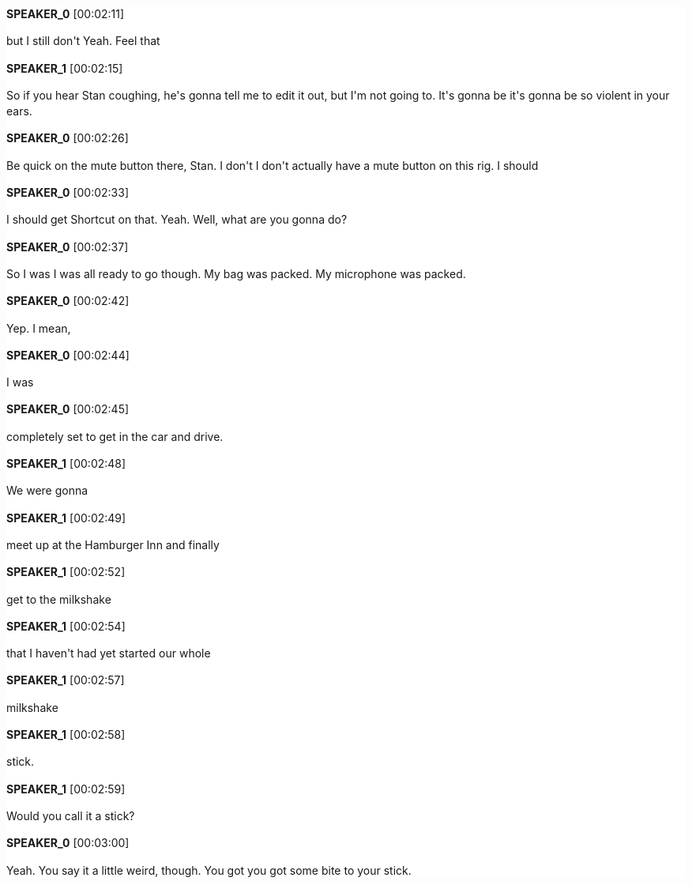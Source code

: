 **SPEAKER_0** [00:02:11]

but I still don't Yeah. Feel that

**SPEAKER_1** [00:02:15]

So if you hear Stan coughing, he's gonna tell me to edit it out, but I'm not going to. It's gonna be it's gonna be so violent in your ears.

**SPEAKER_0** [00:02:26]

Be quick on the mute button there, Stan. I don't I don't actually have a mute button on this rig. I should

**SPEAKER_0** [00:02:33]

I should get Shortcut on that. Yeah. Well, what are you gonna do?

**SPEAKER_0** [00:02:37]

So I was I was all ready to go though. My bag was packed. My microphone was packed.

**SPEAKER_0** [00:02:42]

Yep. I mean,

**SPEAKER_0** [00:02:44]

I was

**SPEAKER_0** [00:02:45]

completely set to get in the car and drive.

**SPEAKER_1** [00:02:48]

We were gonna

**SPEAKER_1** [00:02:49]

meet up at the Hamburger Inn and finally

**SPEAKER_1** [00:02:52]

get to the milkshake

**SPEAKER_1** [00:02:54]

that I haven't had yet started our whole

**SPEAKER_1** [00:02:57]

milkshake

**SPEAKER_1** [00:02:58]

stick.

**SPEAKER_1** [00:02:59]

Would you call it a stick?

**SPEAKER_0** [00:03:00]

Yeah. You say it a little weird, though. You got you got some bite to your stick.
